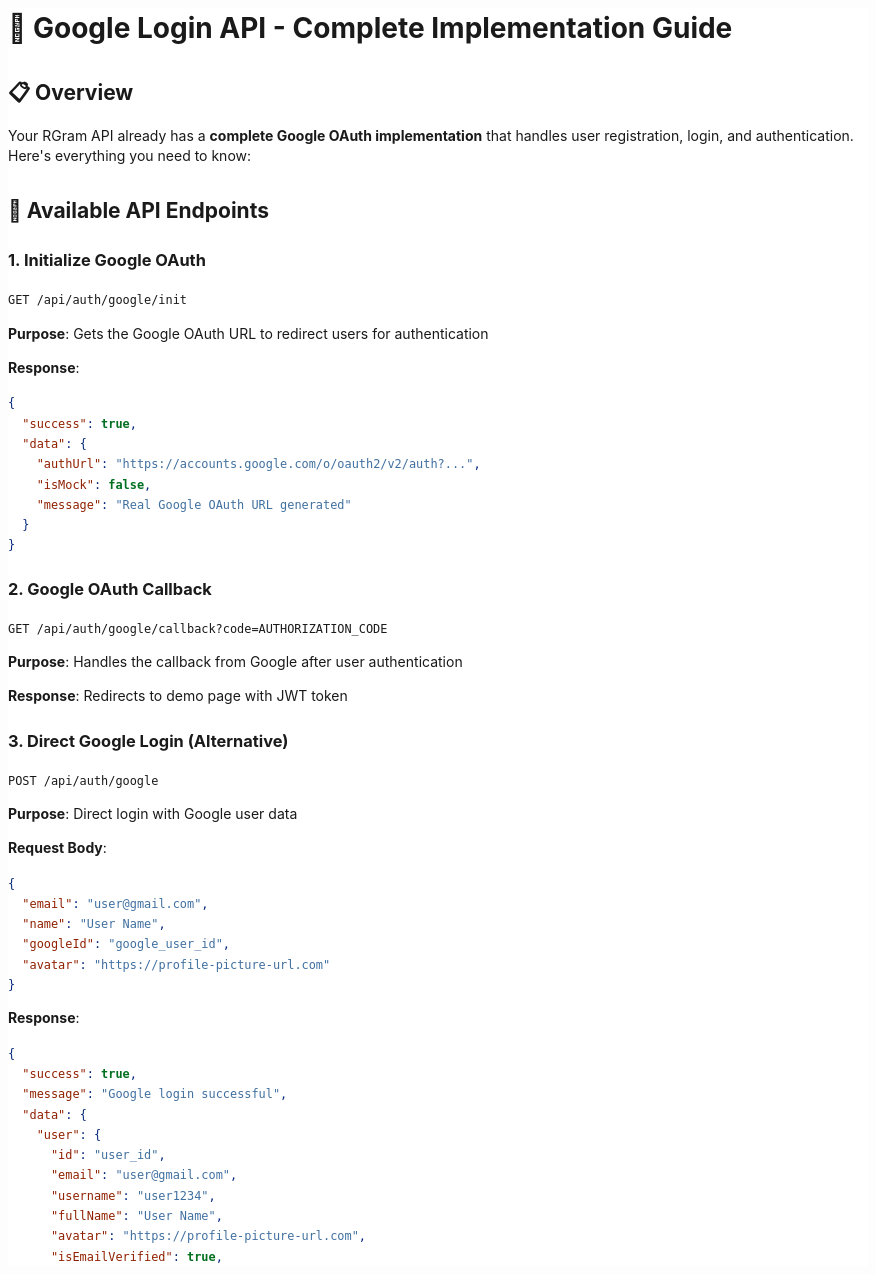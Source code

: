 # 🚀 Google Login API - Complete Implementation Guide

## 📋 Overview

Your RGram API already has a **complete Google OAuth implementation** that handles user registration, login, and authentication. Here's everything you need to know:

## 🔧 Available API Endpoints

### 1. Initialize Google OAuth
```
GET /api/auth/google/init
```
**Purpose**: Gets the Google OAuth URL to redirect users for authentication

**Response**:
```json
{
  "success": true,
  "data": {
    "authUrl": "https://accounts.google.com/o/oauth2/v2/auth?...",
    "isMock": false,
    "message": "Real Google OAuth URL generated"
  }
}
```

### 2. Google OAuth Callback
```
GET /api/auth/google/callback?code=AUTHORIZATION_CODE
```
**Purpose**: Handles the callback from Google after user authentication

**Response**: Redirects to demo page with JWT token

### 3. Direct Google Login (Alternative)
```
POST /api/auth/google
```
**Purpose**: Direct login with Google user data

**Request Body**:
```json
{
  "email": "user@gmail.com",
  "name": "User Name",
  "googleId": "google_user_id",
  "avatar": "https://profile-picture-url.com"
}
```

**Response**:
```json
{
  "success": true,
  "message": "Google login successful",
  "data": {
    "user": {
      "id": "user_id",
      "email": "user@gmail.com",
      "username": "user1234",
      "fullName": "User Name",
      "avatar": "https://profile-picture-url.com",
      "isEmailVerified": true,
```